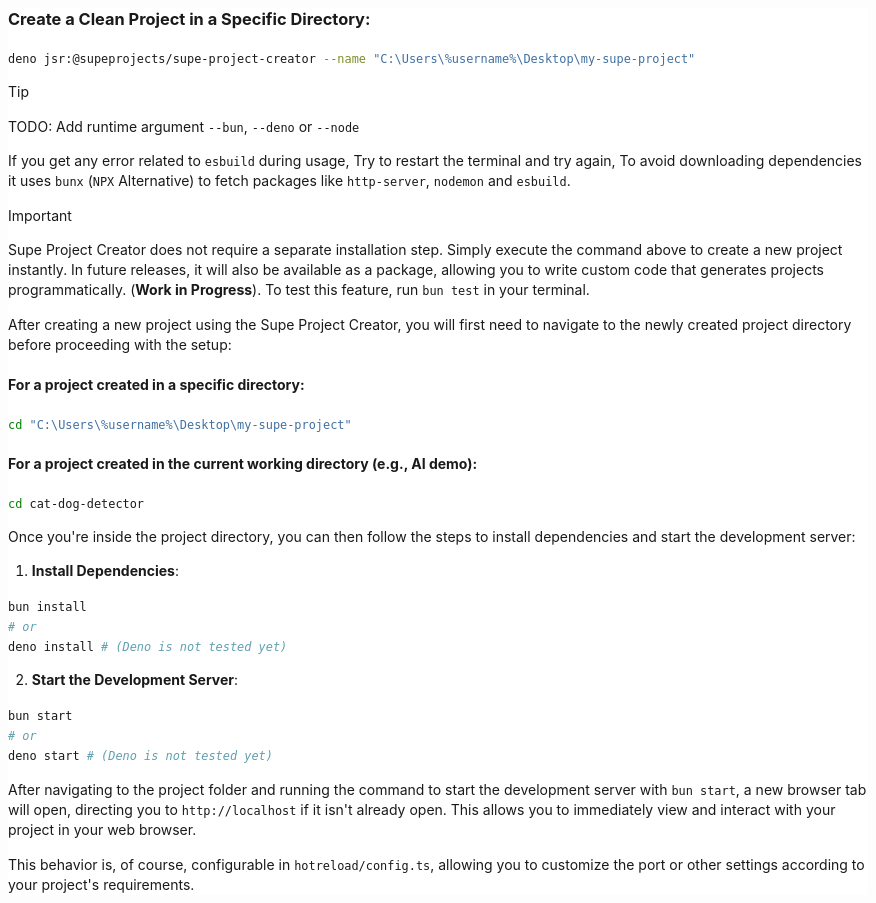 ### Create a Clean Project in a Specific Directory:
```bash
deno jsr:@supeprojects/supe-project-creator --name "C:\Users\%username%\Desktop\my-supe-project"
```

> [!TIP]
> TODO: Add runtime argument `--bun`, `--deno` or `--node`

If you get any error related to `esbuild` during usage, Try to restart the terminal and try again, To avoid downloading dependencies it uses `bunx` (`NPX` Alternative) to fetch packages like `http-server`, `nodemon` and `esbuild`.

> [!IMPORTANT]
> Supe Project Creator does not require a separate installation step. Simply execute the command above to create a new project instantly. In future releases, it will also be available as a package, allowing you to write custom code that generates projects programmatically. (**Work in Progress**). To test this feature, run `bun test` in your terminal.

After creating a new project using the Supe Project Creator, you will first need to navigate to the newly created project directory before proceeding with the setup:

#### For a project created in a specific directory:
```bash
cd "C:\Users\%username%\Desktop\my-supe-project"
```

#### For a project created in the current working directory (e.g., AI demo):
```bash
cd cat-dog-detector
```

Once you're inside the project directory, you can then follow the steps to install dependencies and start the development server:

1. **Install Dependencies**:

```bash
bun install
# or
deno install # (Deno is not tested yet)
```

2. **Start the Development Server**:

```bash
bun start
# or
deno start # (Deno is not tested yet)
```

After navigating to the project folder and running the command to start the development server with `bun start`, a new browser tab will open, directing you to `http://localhost` if it isn't already open. This allows you to immediately view and interact with your project in your web browser.

This behavior is, of course, configurable in `hotreload/config.ts`, allowing you to customize the port or other settings according to your project's requirements.
